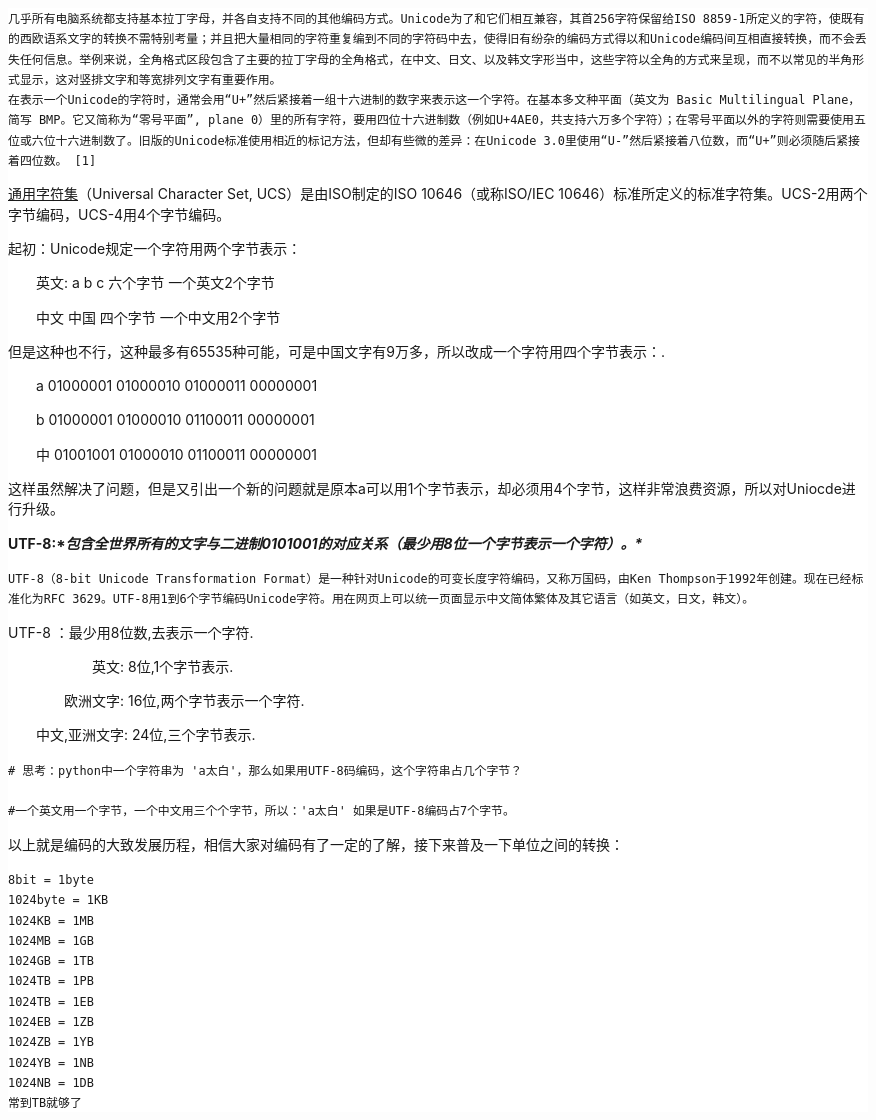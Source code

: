 ```
几乎所有电脑系统都支持基本拉丁字母，并各自支持不同的其他编码方式。Unicode为了和它们相互兼容，其首256字符保留给ISO 8859-1所定义的字符，使既有的西欧语系文字的转换不需特别考量；并且把大量相同的字符重复编到不同的字符码中去，使得旧有纷杂的编码方式得以和Unicode编码间互相直接转换，而不会丢失任何信息。举例来说，全角格式区段包含了主要的拉丁字母的全角格式，在中文、日文、以及韩文字形当中，这些字符以全角的方式来呈现，而不以常见的半角形式显示，这对竖排文字和等宽排列文字有重要作用。
在表示一个Unicode的字符时，通常会用“U+”然后紧接着一组十六进制的数字来表示这一个字符。在基本多文种平面（英文为 Basic Multilingual Plane，简写 BMP。它又简称为“零号平面”, plane 0）里的所有字符，要用四位十六进制数（例如U+4AE0，共支持六万多个字符）；在零号平面以外的字符则需要使用五位或六位十六进制数了。旧版的Unicode标准使用相近的标记方法，但却有些微的差异：在Unicode 3.0里使用“U-”然后紧接着八位数，而“U+”则必须随后紧接着四位数。 [1] 
```

[通用字符集](https://baike.baidu.com/item/通用字符集)（Universal Character Set, UCS）是由ISO制定的ISO 10646（或称ISO/IEC 10646）标准所定义的标准字符集。UCS-2用两个字节编码，UCS-4用4个字节编码。

起初：Unicode规定一个字符用两个字节表示：

　　英文: a b c 六个字节  一个英文2个字节     

　　中文  中国  四个字节 一个中文用2个字节

但是这种也不行，这种最多有65535种可能，可是中国文字有9万多，所以改成一个字符用四个字节表示：.     

　　a 01000001 01000010 01000011 00000001     

　　b 01000001 01000010 01100011 00000001     

　　中 01001001 01000010 01100011 00000001     

这样虽然解决了问题，但是又引出一个新的问题就是原本a可以用1个字节表示，却必须用4个字节，这样非常浪费资源，所以对Uniocde进行升级。

**UTF-8:\**包含全世界所有的文字与二进制0101001的对应关系（最少用8位一个字节表示一个字符）。\****

```
UTF-8（8-bit Unicode Transformation Format）是一种针对Unicode的可变长度字符编码，又称万国码，由Ken Thompson于1992年创建。现在已经标准化为RFC 3629。UTF-8用1到6个字节编码Unicode字符。用在网页上可以统一页面显示中文简体繁体及其它语言（如英文，日文，韩文）。
```

UTF-8 ：最少用8位数,去表示一个字符.   

　　　　　　英文:      8位,1个字节表示.   

　　　　欧洲文字:     16位,两个字节表示一个字符.   

　　中文,亚洲文字:    24位,三个字节表示. 

```
# 思考：python中一个字符串为 'a太白'，那么如果用UTF-8码编码，这个字符串占几个字节？

#一个英文用一个字节，一个中文用三个个字节，所以：'a太白' 如果是UTF-8编码占7个字节。
```

以上就是编码的大致发展历程，相信大家对编码有了一定的了解，接下来普及一下单位之间的转换：

```
8bit = 1byte
1024byte = 1KB
1024KB = 1MB
1024MB = 1GB
1024GB = 1TB
1024TB = 1PB
1024TB = 1EB
1024EB = 1ZB
1024ZB = 1YB
1024YB = 1NB
1024NB = 1DB
常到TB就够了　
```
